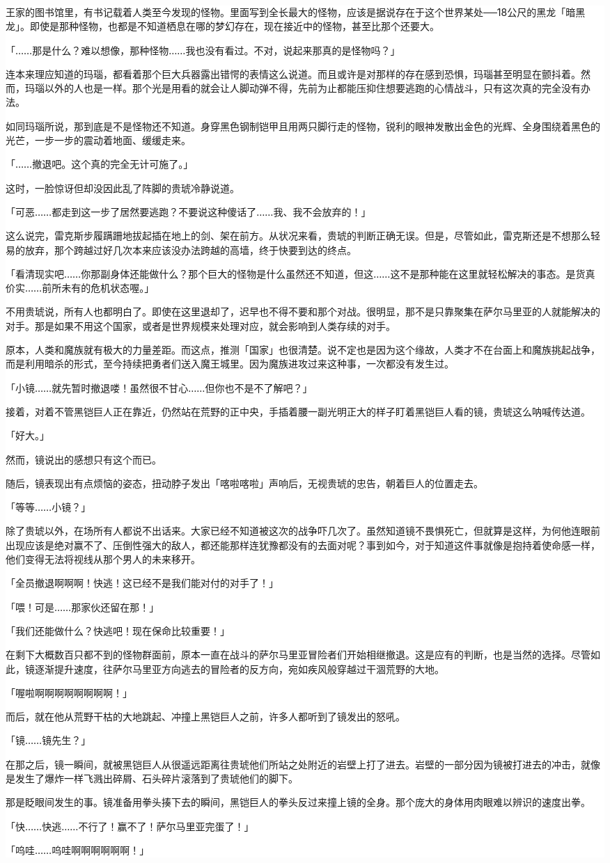 王家的图书馆里，有书记载着人类至今发现的怪物。里面写到全长最大的怪物，应该是据说存在于这个世界某处──18公尺的黑龙「暗黑龙」。即使是那种怪物，也都是不知道栖息在哪的梦幻存在，现在接近中的怪物，甚至比那个还要大。

「……那是什么？难以想像，那种怪物……我也没有看过。不对，说起来那真的是怪物吗？」

连本来理应知道的玛瑙，都看着那个巨大兵器露出错愕的表情这么说道。而且或许是对那样的存在感到恐惧，玛瑙甚至明显在颤抖着。然而，玛瑙以外的人也是一样。那个光是用看的就会让人脚动弹不得，先前为止都能压抑住想要逃跑的心情战斗，只有这次真的完全没有办法。

如同玛瑙所说，那到底是不是怪物还不知道。身穿黑色钢制铠甲且用两只脚行走的怪物，锐利的眼神发散出金色的光辉、全身围绕着黑色的光芒，一步一步的震动着地面、缓缓走来。

「……撤退吧。这个真的完全无计可施了。」

这时，一脸惊讶但却没因此乱了阵脚的贵琥冷静说道。

「可恶……都走到这一步了居然要逃跑？不要说这种傻话了……我、我不会放弃的！」

这么说完，雷克斯步履蹒跚地拔起插在地上的剑、架在前方。从状况来看，贵琥的判断正确无误。但是，尽管如此，雷克斯还是不想那么轻易的放弃，那个跨越过好几次本来应该没办法跨越的高墙，终于快要到达的终点。

「看清现实吧……你那副身体还能做什么？那个巨大的怪物是什么虽然还不知道，但这……这不是那种能在这里就轻松解决的事态。是货真价实……前所未有的危机状态喔。」

不用贵琥说，所有人也都明白了。即使在这里退却了，迟早也不得不要和那个对战。很明显，那不是只靠聚集在萨尔马里亚的人就能解决的对手。那是如果不用这个国家，或者是世界规模来处理对应，就会影响到人类存续的对手。

原本，人类和魔族就有极大的力量差距。而这点，推测「国家」也很清楚。说不定也是因为这个缘故，人类才不在台面上和魔族挑起战争，而是利用暗杀的形式，至今持续把勇者们送入魔王城里。因为魔族进攻过来这种事，一次都没有发生过。

「小镜……就先暂时撤退喽！虽然很不甘心……但你也不是不了解吧？」

接着，对着不管黑铠巨人正在靠近，仍然站在荒野的正中央，手插着腰一副光明正大的样子盯着黑铠巨人看的镜，贵琥这么呐喊传达道。

「好大。」

然而，镜说出的感想只有这个而已。

随后，镜表现出有点烦恼的姿态，扭动脖子发出「喀啦喀啦」声响后，无视贵琥的忠告，朝着巨人的位置走去。

「等等……小镜？」

除了贵琥以外，在场所有人都说不出话来。大家已经不知道被这次的战争吓几次了。虽然知道镜不畏惧死亡，但就算是这样，为何他连眼前出现应该是绝对赢不了、压倒性强大的敌人，都还能那样连犹豫都没有的去面对呢？事到如今，对于知道这件事就像是抱持着使命感一样，他们变得无法将视线从那个男人的未来移开。

「全员撤退啊啊啊！快逃！这已经不是我们能对付的对手了！」

「喂！可是……那家伙还留在那！」

「我们还能做什么？快逃吧！现在保命比较重要！」

在剩下大概数百只都不到的怪物群面前，原本一直在战斗的萨尔马里亚冒险者们开始相继撤退。这是应有的判断，也是当然的选择。尽管如此，镜逐渐提升速度，往萨尔马里亚方向逃去的冒险者的反方向，宛如疾风般穿越过干涸荒野的大地。

「喔啦啊啊啊啊啊啊啊啊！」

而后，就在他从荒野干枯的大地跳起、冲撞上黑铠巨人之前，许多人都听到了镜发出的怒吼。

「镜……镜先生？」

在那之后，镜一瞬间，就被黑铠巨人从很遥远距离往贵琥他们所站之处附近的岩壁上打了进去。岩壁的一部分因为镜被打进去的冲击，就像是发生了爆炸一样飞溅出碎屑、石头碎片滚落到了贵琥他们的脚下。

那是眨眼间发生的事。镜准备用拳头揍下去的瞬间，黑铠巨人的拳头反过来撞上镜的全身。那个庞大的身体用肉眼难以辨识的速度出拳。

「快……快逃……不行了！赢不了！萨尔马里亚完蛋了！」

「呜哇……呜哇啊啊啊啊啊啊！」
